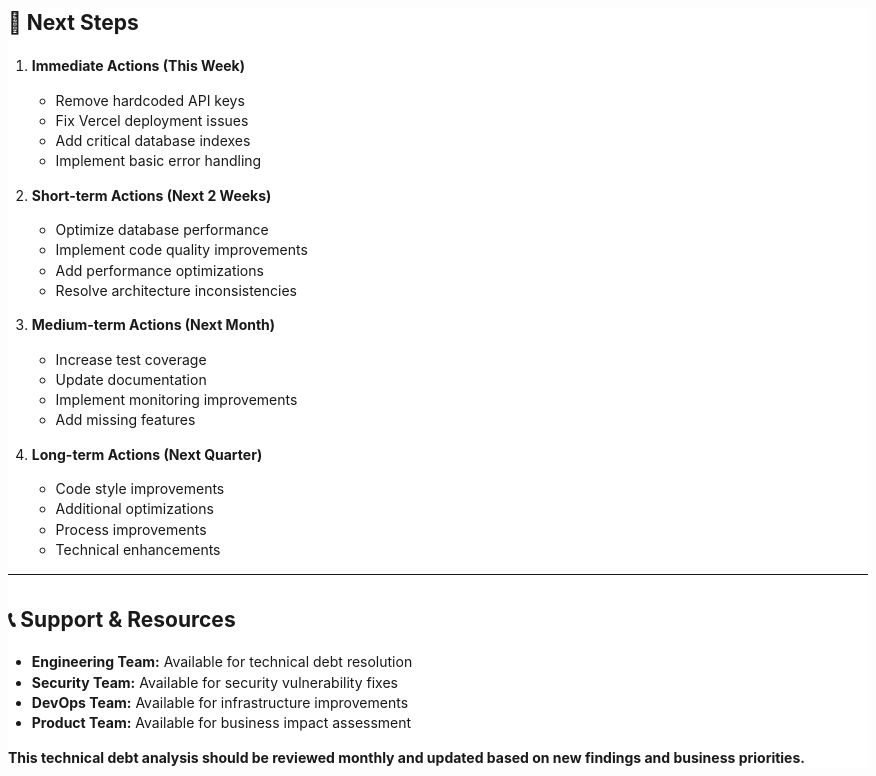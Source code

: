 
## 🚀 **Next Steps**

1. **Immediate Actions (This Week)**
   - Remove hardcoded API keys
   - Fix Vercel deployment issues
   - Add critical database indexes
   - Implement basic error handling

2. **Short-term Actions (Next 2 Weeks)**
   - Optimize database performance
   - Implement code quality improvements
   - Add performance optimizations
   - Resolve architecture inconsistencies

3. **Medium-term Actions (Next Month)**
   - Increase test coverage
   - Update documentation
   - Implement monitoring improvements
   - Add missing features

4. **Long-term Actions (Next Quarter)**
   - Code style improvements
   - Additional optimizations
   - Process improvements
   - Technical enhancements

---

## 📞 **Support & Resources**

- **Engineering Team:** Available for technical debt resolution
- **Security Team:** Available for security vulnerability fixes
- **DevOps Team:** Available for infrastructure improvements
- **Product Team:** Available for business impact assessment

**This technical debt analysis should be reviewed monthly and updated based on new findings and business priorities.**

